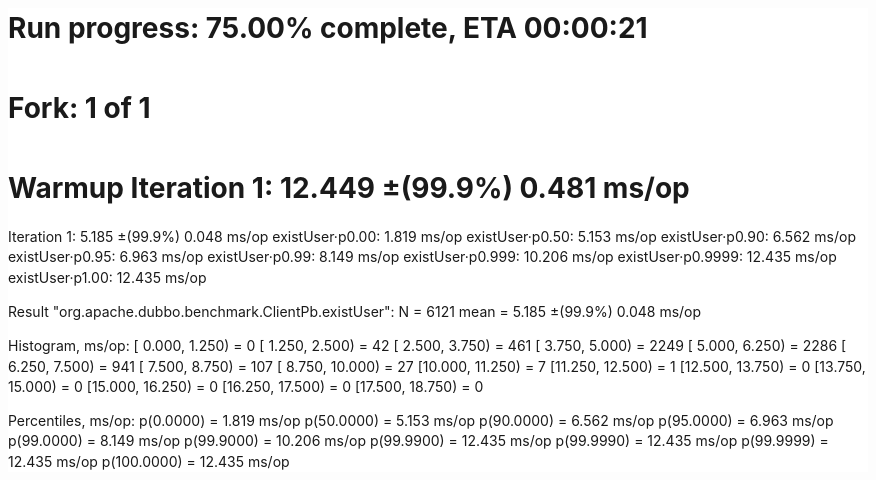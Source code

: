 # Run progress: 75.00% complete, ETA 00:00:21
# Fork: 1 of 1
# Warmup Iteration   1: 12.449 ±(99.9%) 0.481 ms/op
Iteration   1: 5.185 ±(99.9%) 0.048 ms/op
                 existUser·p0.00:   1.819 ms/op
                 existUser·p0.50:   5.153 ms/op
                 existUser·p0.90:   6.562 ms/op
                 existUser·p0.95:   6.963 ms/op
                 existUser·p0.99:   8.149 ms/op
                 existUser·p0.999:  10.206 ms/op
                 existUser·p0.9999: 12.435 ms/op
                 existUser·p1.00:   12.435 ms/op



Result "org.apache.dubbo.benchmark.ClientPb.existUser":
  N = 6121
  mean =      5.185 ±(99.9%) 0.048 ms/op

  Histogram, ms/op:
    [ 0.000,  1.250) = 0 
    [ 1.250,  2.500) = 42 
    [ 2.500,  3.750) = 461 
    [ 3.750,  5.000) = 2249 
    [ 5.000,  6.250) = 2286 
    [ 6.250,  7.500) = 941 
    [ 7.500,  8.750) = 107 
    [ 8.750, 10.000) = 27 
    [10.000, 11.250) = 7 
    [11.250, 12.500) = 1 
    [12.500, 13.750) = 0 
    [13.750, 15.000) = 0 
    [15.000, 16.250) = 0 
    [16.250, 17.500) = 0 
    [17.500, 18.750) = 0 

  Percentiles, ms/op:
      p(0.0000) =      1.819 ms/op
     p(50.0000) =      5.153 ms/op
     p(90.0000) =      6.562 ms/op
     p(95.0000) =      6.963 ms/op
     p(99.0000) =      8.149 ms/op
     p(99.9000) =     10.206 ms/op
     p(99.9900) =     12.435 ms/op
     p(99.9990) =     12.435 ms/op
     p(99.9999) =     12.435 ms/op
    p(100.0000) =     12.435 ms/op

